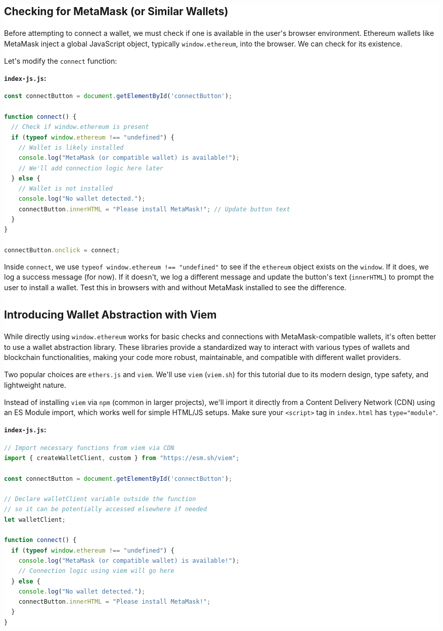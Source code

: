 ## Checking for MetaMask (or Similar Wallets)

Before attempting to connect a wallet, we must check if one is available in the user's browser environment. Ethereum wallets like MetaMask inject a global JavaScript object, typically `window.ethereum`, into the browser. We can check for its existence.

Let's modify the `connect` function:

**`index-js.js`:**
```javascript
const connectButton = document.getElementById('connectButton');

function connect() {
  // Check if window.ethereum is present
  if (typeof window.ethereum !== "undefined") {
    // Wallet is likely installed
    console.log("MetaMask (or compatible wallet) is available!");
    // We'll add connection logic here later
  } else {
    // Wallet is not installed
    console.log("No wallet detected.");
    connectButton.innerHTML = "Please install MetaMask!"; // Update button text
  }
}

connectButton.onclick = connect;
```
Inside `connect`, we use `typeof window.ethereum !== "undefined"` to see if the `ethereum` object exists on the `window`. If it does, we log a success message (for now). If it doesn't, we log a different message and update the button's text (`innerHTML`) to prompt the user to install a wallet. Test this in browsers with and without MetaMask installed to see the difference.

## Introducing Wallet Abstraction with Viem

While directly using `window.ethereum` works for basic checks and connections with MetaMask-compatible wallets, it's often better to use a wallet abstraction library. These libraries provide a standardized way to interact with various types of wallets and blockchain functionalities, making your code more robust, maintainable, and compatible with different wallet providers.

Two popular choices are `ethers.js` and `viem`. We'll use `viem` (`viem.sh`) for this tutorial due to its modern design, type safety, and lightweight nature.

Instead of installing `viem` via `npm` (common in larger projects), we'll import it directly from a Content Delivery Network (CDN) using an ES Module import, which works well for simple HTML/JS setups. Make sure your `<script>` tag in `index.html` has `type="module"`.

**`index-js.js`:**
```javascript
// Import necessary functions from viem via CDN
import { createWalletClient, custom } from "https://esm.sh/viem";

const connectButton = document.getElementById('connectButton');

// Declare walletClient variable outside the function
// so it can be potentially accessed elsewhere if needed
let walletClient;

function connect() {
  if (typeof window.ethereum !== "undefined") {
    console.log("MetaMask (or compatible wallet) is available!");
    // Connection logic using viem will go here
  } else {
    console.log("No wallet detected.");
    connectButton.innerHTML = "Please install MetaMask!";
  }
}
```